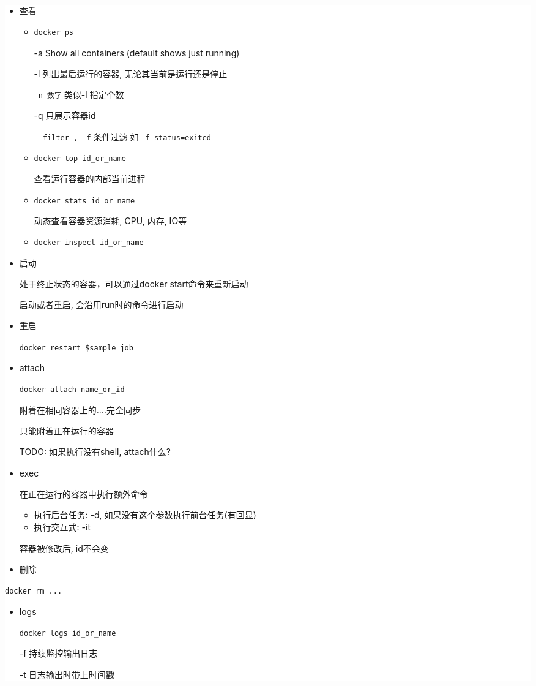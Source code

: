 * 查看

  * `docker ps`

    -a Show all containers (default shows just running)

    -l 列出最后运行的容器, 无论其当前是运行还是停止

    `-n 数字` 类似-l 指定个数

    -q 只展示容器id

    `--filter , -f` 条件过滤 如 `-f status=exited`

  * `docker top id_or_name`

    查看运行容器的内部当前进程

  * `docker stats id_or_name`

    动态查看容器资源消耗, CPU, 内存, IO等

  * `docker inspect id_or_name`

* 启动

  处于终止状态的容器，可以通过docker start命令来重新启动

  启动或者重启, 会沿用run时的命令进行启动


* 重启

  `docker restart $sample_job`

* attach

  `docker attach name_or_id`

  附着在相同容器上的....完全同步

  只能附着正在运行的容器

  TODO: 如果执行没有shell, attach什么?

* exec

  在正在运行的容器中执行额外命令

  * 执行后台任务: -d, 如果没有这个参数执行前台任务(有回显)
  * 执行交互式: -it

  容器被修改后, id不会变

* 删除

 `docker rm ...`

* logs

  `docker logs id_or_name`

  -f 持续监控输出日志

  -t 日志输出时带上时间戳
